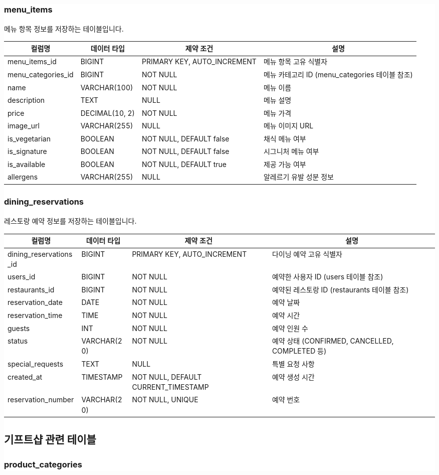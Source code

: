 ### menu_items

메뉴 항목 정보를 저장하는 테이블입니다.

| 컬럼명             | 데이터 타입    | 제약 조건                   | 설명                                           |
| ------------------ | -------------- | --------------------------- | ---------------------------------------------- |
| menu_items_id      | BIGINT         | PRIMARY KEY, AUTO_INCREMENT | 메뉴 항목 고유 식별자                          |
| menu_categories_id | BIGINT         | NOT NULL                    | 메뉴 카테고리 ID (menu_categories 테이블 참조) |
| name               | VARCHAR(100)   | NOT NULL                    | 메뉴 이름                                      |
| description        | TEXT           | NULL                        | 메뉴 설명                                      |
| price              | DECIMAL(10, 2) | NOT NULL                    | 메뉴 가격                                      |
| image_url          | VARCHAR(255)   | NULL                        | 메뉴 이미지 URL                                |
| is_vegetarian      | BOOLEAN        | NOT NULL, DEFAULT false     | 채식 메뉴 여부                                 |
| is_signature       | BOOLEAN        | NOT NULL, DEFAULT false     | 시그니처 메뉴 여부                             |
| is_available       | BOOLEAN        | NOT NULL, DEFAULT true      | 제공 가능 여부                                 |
| allergens          | VARCHAR(255)   | NULL                        | 알레르기 유발 성분 정보                        |

### dining_reservations

레스토랑 예약 정보를 저장하는 테이블입니다.

| 컬럼명                 | 데이터 타입 | 제약 조건                           | 설명                                           |
| ---------------------- | ----------- | ----------------------------------- | ---------------------------------------------- |
| dining_reservations_id | BIGINT      | PRIMARY KEY, AUTO_INCREMENT         | 다이닝 예약 고유 식별자                        |
| users_id               | BIGINT      | NOT NULL                            | 예약한 사용자 ID (users 테이블 참조)           |
| restaurants_id         | BIGINT      | NOT NULL                            | 예약된 레스토랑 ID (restaurants 테이블 참조)   |
| reservation_date       | DATE        | NOT NULL                            | 예약 날짜                                      |
| reservation_time       | TIME        | NOT NULL                            | 예약 시간                                      |
| guests                 | INT         | NOT NULL                            | 예약 인원 수                                   |
| status                 | VARCHAR(20) | NOT NULL                            | 예약 상태 (CONFIRMED, CANCELLED, COMPLETED 등) |
| special_requests       | TEXT        | NULL                                | 특별 요청 사항                                 |
| created_at             | TIMESTAMP   | NOT NULL, DEFAULT CURRENT_TIMESTAMP | 예약 생성 시간                                 |
| reservation_number     | VARCHAR(20) | NOT NULL, UNIQUE                    | 예약 번호                                      |

## 기프트샵 관련 테이블

### product_categories
